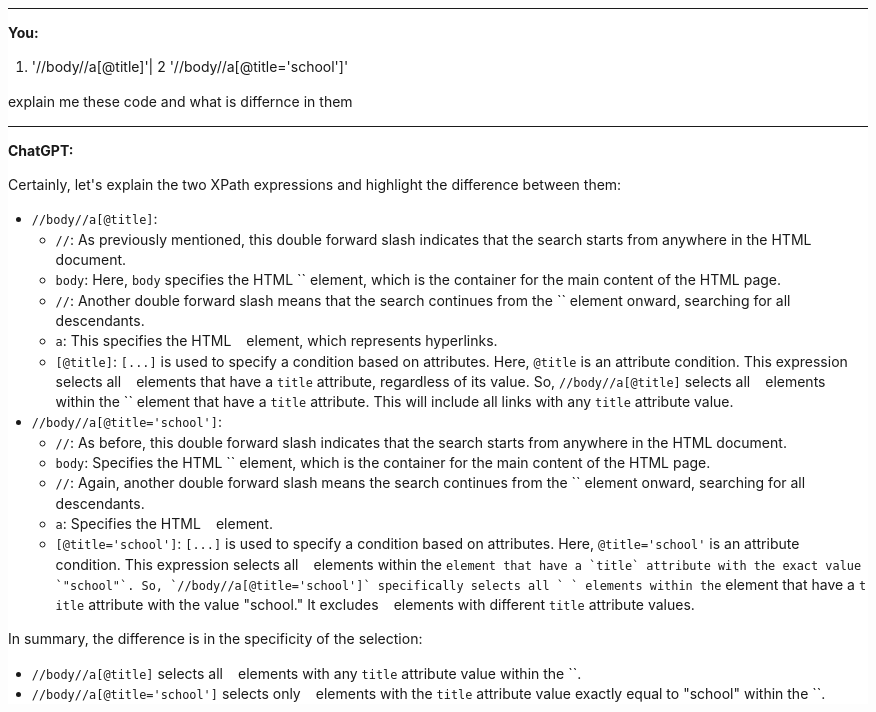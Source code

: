 

------------------

**You:**

1.  '//body//a[@title]'|
2  '//body//a[@title='school']'

explain me these code and what is differnce in them

------------------

**ChatGPT:**

Certainly, let's explain the two XPath expressions and highlight the difference between them:


- `//body//a[@title]`:
   - `//`: As previously mentioned, this double forward slash indicates that the search starts from anywhere in the HTML document.
   - `body`: Here, `body` specifies the HTML `` element, which is the container for the main content of the HTML page.
   - `//`: Another double forward slash means that the search continues from the `` element onward, searching for all descendants.
   - `a`: This specifies the HTML `
   ` element, which represents hyperlinks.
   - `[@title]`: `[...]` is used to specify a condition based on attributes. Here, `@title` is an attribute condition. This expression selects all `
   ` elements that have a `title` attribute, regardless of its value.
So, `//body//a[@title]` selects all `
` elements within the `` element that have a `title` attribute. This will include all links with any `title` attribute value.
- `//body//a[@title='school']`:
   - `//`: As before, this double forward slash indicates that the search starts from anywhere in the HTML document.
   - `body`: Specifies the HTML `` element, which is the container for the main content of the HTML page.
   - `//`: Again, another double forward slash means the search continues from the `` element onward, searching for all descendants.
   - `a`: Specifies the HTML `
   ` element.
   - `[@title='school']`: `[...]` is used to specify a condition based on attributes. Here, `@title='school'` is an attribute condition. This expression selects all `
   ` elements within the `` element that have a `title` attribute with the exact value `"school"`.
So, `//body//a[@title='school']` specifically selects all `
` elements within the `` element that have a `title` attribute with the value "school." It excludes `
` elements with different `title` attribute values.

In summary, the difference is in the specificity of the selection:


- `//body//a[@title]` selects all `
` elements with any `title` attribute value within the ``.
- `//body//a[@title='school']` selects only `
` elements with the `title` attribute value exactly equal to "school" within the ``.
